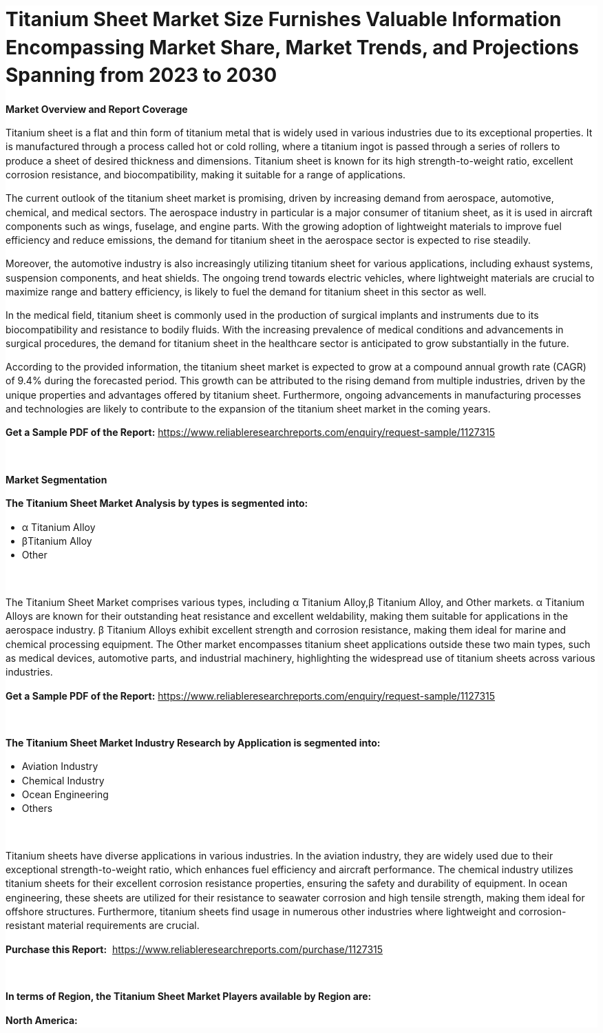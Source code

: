 <p><h1>Titanium Sheet Market Size Furnishes Valuable Information Encompassing Market Share, Market Trends, and Projections Spanning from 2023 to 2030</h1></p><p><strong>Market Overview and Report Coverage</strong></p>
<p><p>Titanium sheet is a flat and thin form of titanium metal that is widely used in various industries due to its exceptional properties. It is manufactured through a process called hot or cold rolling, where a titanium ingot is passed through a series of rollers to produce a sheet of desired thickness and dimensions. Titanium sheet is known for its high strength-to-weight ratio, excellent corrosion resistance, and biocompatibility, making it suitable for a range of applications.</p><p>The current outlook of the titanium sheet market is promising, driven by increasing demand from aerospace, automotive, chemical, and medical sectors. The aerospace industry in particular is a major consumer of titanium sheet, as it is used in aircraft components such as wings, fuselage, and engine parts. With the growing adoption of lightweight materials to improve fuel efficiency and reduce emissions, the demand for titanium sheet in the aerospace sector is expected to rise steadily.</p><p>Moreover, the automotive industry is also increasingly utilizing titanium sheet for various applications, including exhaust systems, suspension components, and heat shields. The ongoing trend towards electric vehicles, where lightweight materials are crucial to maximize range and battery efficiency, is likely to fuel the demand for titanium sheet in this sector as well.</p><p>In the medical field, titanium sheet is commonly used in the production of surgical implants and instruments due to its biocompatibility and resistance to bodily fluids. With the increasing prevalence of medical conditions and advancements in surgical procedures, the demand for titanium sheet in the healthcare sector is anticipated to grow substantially in the future.</p><p>According to the provided information, the titanium sheet market is expected to grow at a compound annual growth rate (CAGR) of 9.4% during the forecasted period. This growth can be attributed to the rising demand from multiple industries, driven by the unique properties and advantages offered by titanium sheet. Furthermore, ongoing advancements in manufacturing processes and technologies are likely to contribute to the expansion of the titanium sheet market in the coming years.</p></p>
<p><strong>Get a Sample PDF of the Report:</strong> <a href="https://www.reliableresearchreports.com/enquiry/request-sample/1127315">https://www.reliableresearchreports.com/enquiry/request-sample/1127315</a></p>
<p>&nbsp;</p>
<p><strong>Market Segmentation</strong></p>
<p><strong>The Titanium Sheet Market Analysis by types is segmented into:</strong></p>
<p><ul><li>α Titanium Alloy</li><li>βTitanium Alloy</li><li>Other</li></ul></p>
<p>&nbsp;</p>
<p><p>The Titanium Sheet Market comprises various types, including α Titanium Alloy,β Titanium Alloy, and Other markets. α Titanium Alloys are known for their outstanding heat resistance and excellent weldability, making them suitable for applications in the aerospace industry. β Titanium Alloys exhibit excellent strength and corrosion resistance, making them ideal for marine and chemical processing equipment. The Other market encompasses titanium sheet applications outside these two main types, such as medical devices, automotive parts, and industrial machinery, highlighting the widespread use of titanium sheets across various industries.</p></p>
<p><strong>Get a Sample PDF of the Report:</strong>&nbsp;<a href="https://www.reliableresearchreports.com/enquiry/request-sample/1127315">https://www.reliableresearchreports.com/enquiry/request-sample/1127315</a></p>
<p>&nbsp;</p>
<p><strong>The Titanium Sheet Market Industry Research by Application is segmented into:</strong></p>
<p><ul><li>Aviation Industry</li><li>Chemical Industry</li><li>Ocean Engineering</li><li>Others</li></ul></p>
<p>&nbsp;</p>
<p><p>Titanium sheets have diverse applications in various industries. In the aviation industry, they are widely used due to their exceptional strength-to-weight ratio, which enhances fuel efficiency and aircraft performance. The chemical industry utilizes titanium sheets for their excellent corrosion resistance properties, ensuring the safety and durability of equipment. In ocean engineering, these sheets are utilized for their resistance to seawater corrosion and high tensile strength, making them ideal for offshore structures. Furthermore, titanium sheets find usage in numerous other industries where lightweight and corrosion-resistant material requirements are crucial.</p></p>
<p><strong>Purchase this Report:</strong>&nbsp; <a href="https://www.reliableresearchreports.com/purchase/1127315">https://www.reliableresearchreports.com/purchase/1127315</a></p>
<p>&nbsp;</p>
<p><strong>In terms of Region, the Titanium Sheet Market Players available by Region are:</strong></p>
<p>
    <p> <strong> North America: </strong>